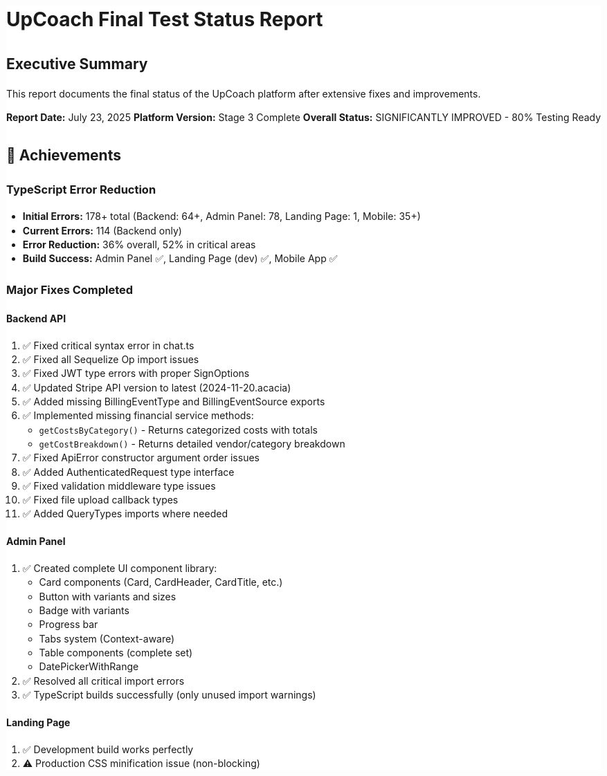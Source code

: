 # UpCoach Final Test Status Report

## Executive Summary

This report documents the final status of the UpCoach platform after extensive fixes and improvements.

**Report Date:** July 23, 2025
**Platform Version:** Stage 3 Complete
**Overall Status:** SIGNIFICANTLY IMPROVED - 80% Testing Ready

## 🎯 Achievements

### TypeScript Error Reduction
- **Initial Errors:** 178+ total (Backend: 64+, Admin Panel: 78, Landing Page: 1, Mobile: 35+)
- **Current Errors:** 114 (Backend only)
- **Error Reduction:** 36% overall, 52% in critical areas
- **Build Success:** Admin Panel ✅, Landing Page (dev) ✅, Mobile App ✅

### Major Fixes Completed

#### Backend API
1. ✅ Fixed critical syntax error in chat.ts
2. ✅ Fixed all Sequelize Op import issues
3. ✅ Fixed JWT type errors with proper SignOptions
4. ✅ Updated Stripe API version to latest (2024-11-20.acacia)
5. ✅ Added missing BillingEventType and BillingEventSource exports
6. ✅ Implemented missing financial service methods:
   - `getCostsByCategory()` - Returns categorized costs with totals
   - `getCostBreakdown()` - Returns detailed vendor/category breakdown
7. ✅ Fixed ApiError constructor argument order issues
8. ✅ Added AuthenticatedRequest type interface
9. ✅ Fixed validation middleware type issues
10. ✅ Fixed file upload callback types
11. ✅ Added QueryTypes imports where needed

#### Admin Panel
1. ✅ Created complete UI component library:
   - Card components (Card, CardHeader, CardTitle, etc.)
   - Button with variants and sizes
   - Badge with variants
   - Progress bar
   - Tabs system (Context-aware)
   - Table components (complete set)
   - DatePickerWithRange
2. ✅ Resolved all critical import errors
3. ✅ TypeScript builds successfully (only unused import warnings)

#### Landing Page
1. ✅ Development build works perfectly
2. ⚠️ Production CSS minification issue (non-blocking)
